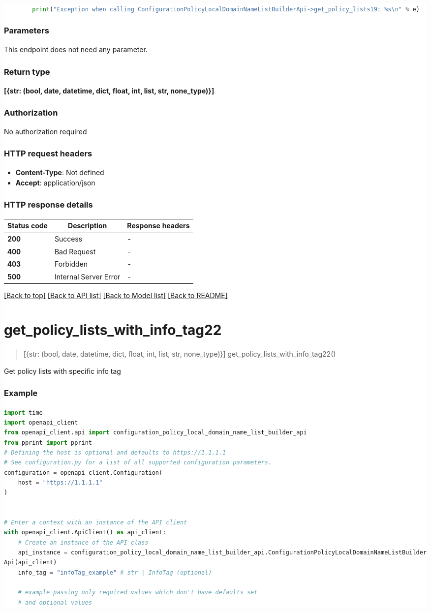 ```python
        print("Exception when calling ConfigurationPolicyLocalDomainNameListBuilderApi->get_policy_lists19: %s\n" % e)
```


### Parameters
This endpoint does not need any parameter.

### Return type

**[{str: (bool, date, datetime, dict, float, int, list, str, none_type)}]**

### Authorization

No authorization required

### HTTP request headers

 - **Content-Type**: Not defined
 - **Accept**: application/json


### HTTP response details

| Status code | Description | Response headers |
|-------------|-------------|------------------|
**200** | Success |  -  |
**400** | Bad Request |  -  |
**403** | Forbidden |  -  |
**500** | Internal Server Error |  -  |

[[Back to top]](#) [[Back to API list]](../README.md#documentation-for-api-endpoints) [[Back to Model list]](../README.md#documentation-for-models) [[Back to README]](../README.md)

# **get_policy_lists_with_info_tag22**
> [{str: (bool, date, datetime, dict, float, int, list, str, none_type)}] get_policy_lists_with_info_tag22()



Get policy lists with specific info tag

### Example


```python
import time
import openapi_client
from openapi_client.api import configuration_policy_local_domain_name_list_builder_api
from pprint import pprint
# Defining the host is optional and defaults to https://1.1.1.1
# See configuration.py for a list of all supported configuration parameters.
configuration = openapi_client.Configuration(
    host = "https://1.1.1.1"
)


# Enter a context with an instance of the API client
with openapi_client.ApiClient() as api_client:
    # Create an instance of the API class
    api_instance = configuration_policy_local_domain_name_list_builder_api.ConfigurationPolicyLocalDomainNameListBuilderApi(api_client)
    info_tag = "infoTag_example" # str | InfoTag (optional)

    # example passing only required values which don't have defaults set
    # and optional values
```